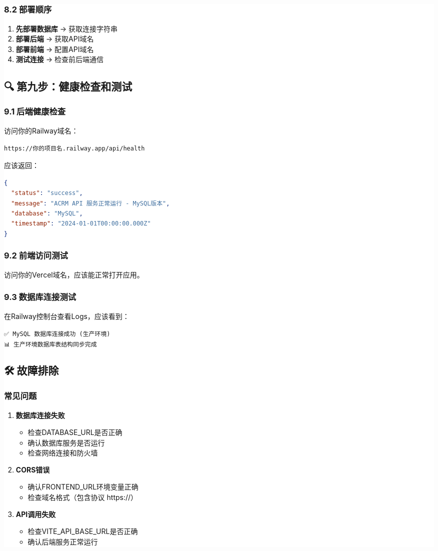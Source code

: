 ### 8.2 部署顺序

1. **先部署数据库** → 获取连接字符串
2. **部署后端** → 获取API域名
3. **部署前端** → 配置API域名
4. **测试连接** → 检查前后端通信

## 🔍 第九步：健康检查和测试

### 9.1 后端健康检查

访问你的Railway域名：
```
https://你的项目名.railway.app/api/health
```

应该返回：
```json
{
  "status": "success",
  "message": "ACRM API 服务正常运行 - MySQL版本",
  "database": "MySQL",
  "timestamp": "2024-01-01T00:00:00.000Z"
}
```

### 9.2 前端访问测试

访问你的Vercel域名，应该能正常打开应用。

### 9.3 数据库连接测试

在Railway控制台查看Logs，应该看到：
```
✅ MySQL 数据库连接成功 (生产环境)
📊 生产环境数据库表结构同步完成
```

## 🛠️ 故障排除

### 常见问题

1. **数据库连接失败**
   - 检查DATABASE_URL是否正确
   - 确认数据库服务是否运行
   - 检查网络连接和防火墙

2. **CORS错误**
   - 确认FRONTEND_URL环境变量正确
   - 检查域名格式（包含协议 https://）

3. **API调用失败**
   - 检查VITE_API_BASE_URL是否正确
   - 确认后端服务正常运行
